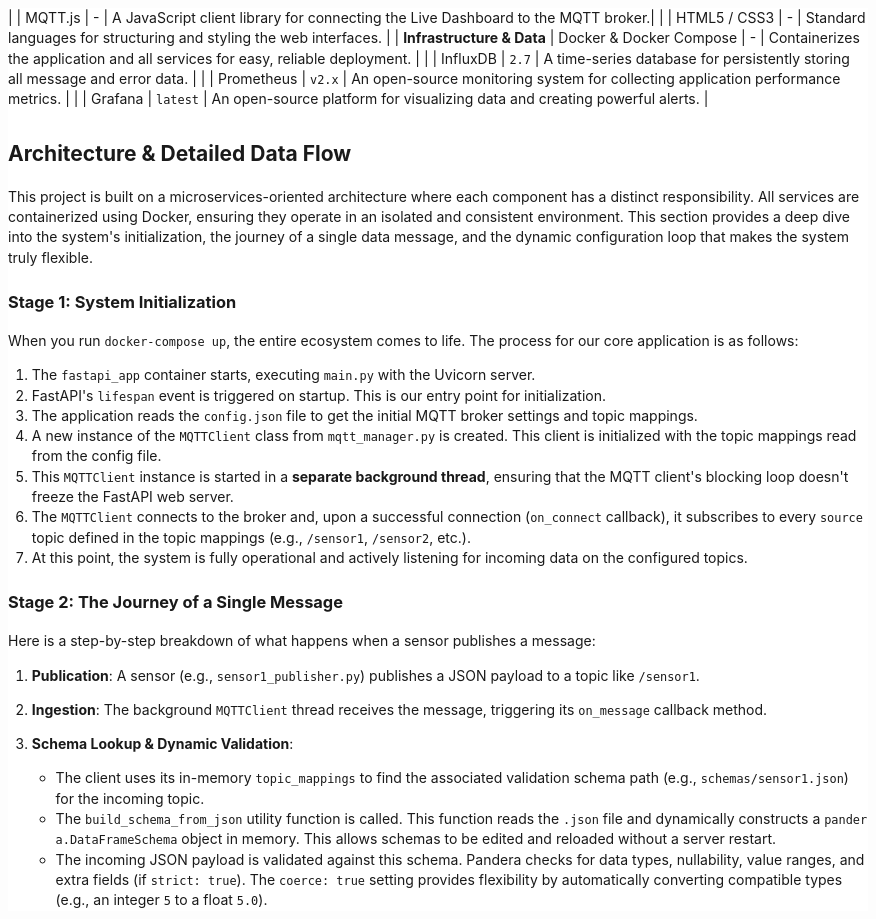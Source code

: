 |                           | MQTT.js               | -                 | A JavaScript client library for connecting the Live Dashboard to the MQTT broker.|
|                           | HTML5 / CSS3          | -                 | Standard languages for structuring and styling the web interfaces.               |
| **Infrastructure & Data** | Docker & Docker Compose | -               | Containerizes the application and all services for easy, reliable deployment.  |
|                           | InfluxDB              | `2.7`             | A time-series database for persistently storing all message and error data.      |
|                           | Prometheus            | `v2.x`            | An open-source monitoring system for collecting application performance metrics. |
|                           | Grafana               | `latest`          | An open-source platform for visualizing data and creating powerful alerts.       |

##  Architecture & Detailed Data Flow

This project is built on a microservices-oriented architecture where each component has a distinct responsibility. All services are containerized using Docker, ensuring they operate in an isolated and consistent environment. This section provides a deep dive into the system's initialization, the journey of a single data message, and the dynamic configuration loop that makes the system truly flexible.


### Stage 1: System Initialization

When you run `docker-compose up`, the entire ecosystem comes to life. The process for our core application is as follows:
1.  The `fastapi_app` container starts, executing `main.py` with the Uvicorn server.
2.  FastAPI's `lifespan` event is triggered on startup. This is our entry point for initialization.
3.  The application reads the `config.json` file to get the initial MQTT broker settings and topic mappings.
4.  A new instance of the `MQTTClient` class from `mqtt_manager.py` is created. This client is initialized with the topic mappings read from the config file.
5.  This `MQTTClient` instance is started in a **separate background thread**, ensuring that the MQTT client's blocking loop doesn't freeze the FastAPI web server.
6.  The `MQTTClient` connects to the broker and, upon a successful connection (`on_connect` callback), it subscribes to every `source` topic defined in the topic mappings (e.g., `/sensor1`, `/sensor2`, etc.).
7.  At this point, the system is fully operational and actively listening for incoming data on the configured topics.

### Stage 2: The Journey of a Single Message

Here is a step-by-step breakdown of what happens when a sensor publishes a message:

1.  **Publication**: A sensor (e.g., `sensor1_publisher.py`) publishes a JSON payload to a topic like `/sensor1`.

2.  **Ingestion**: The background `MQTTClient` thread receives the message, triggering its `on_message` callback method.

3.  **Schema Lookup & Dynamic Validation**:
    -   The client uses its in-memory `topic_mappings` to find the associated validation schema path (e.g., `schemas/sensor1.json`) for the incoming topic.
    -   The `build_schema_from_json` utility function is called. This function reads the `.json` file and dynamically constructs a `pandera.DataFrameSchema` object in memory. This allows schemas to be edited and reloaded without a server restart.
    -   The incoming JSON payload is validated against this schema. Pandera checks for data types, nullability, value ranges, and extra fields (if `strict: true`). The `coerce: true` setting provides flexibility by automatically converting compatible types (e.g., an integer `5` to a float `5.0`).
